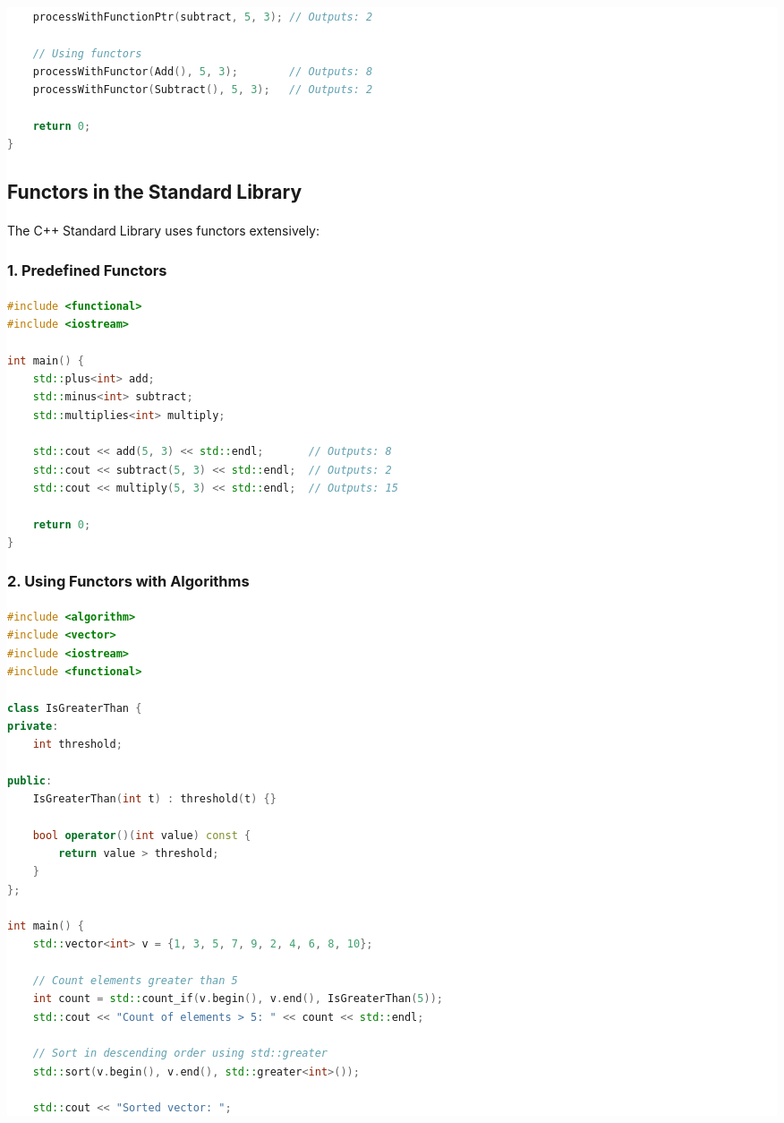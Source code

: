 ```cpp
    processWithFunctionPtr(subtract, 5, 3); // Outputs: 2
    
    // Using functors
    processWithFunctor(Add(), 5, 3);        // Outputs: 8
    processWithFunctor(Subtract(), 5, 3);   // Outputs: 2
    
    return 0;
}
```

## Functors in the Standard Library

The C++ Standard Library uses functors extensively:

### 1. Predefined Functors

```cpp
#include <functional>
#include <iostream>

int main() {
    std::plus<int> add;
    std::minus<int> subtract;
    std::multiplies<int> multiply;
    
    std::cout << add(5, 3) << std::endl;       // Outputs: 8
    std::cout << subtract(5, 3) << std::endl;  // Outputs: 2
    std::cout << multiply(5, 3) << std::endl;  // Outputs: 15
    
    return 0;
}
```

### 2. Using Functors with Algorithms

```cpp
#include <algorithm>
#include <vector>
#include <iostream>
#include <functional>

class IsGreaterThan {
private:
    int threshold;
    
public:
    IsGreaterThan(int t) : threshold(t) {}
    
    bool operator()(int value) const {
        return value > threshold;
    }
};

int main() {
    std::vector<int> v = {1, 3, 5, 7, 9, 2, 4, 6, 8, 10};
    
    // Count elements greater than 5
    int count = std::count_if(v.begin(), v.end(), IsGreaterThan(5));
    std::cout << "Count of elements > 5: " << count << std::endl;
    
    // Sort in descending order using std::greater
    std::sort(v.begin(), v.end(), std::greater<int>());
    
    std::cout << "Sorted vector: ";
```